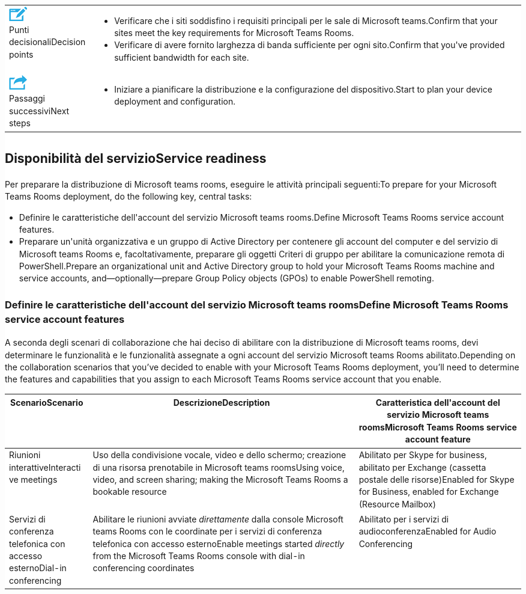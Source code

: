 |    |     |
|-----------|------------|
| ![](../media/audio_conferencing_image7.png) <br/><span data-ttu-id="dd1d9-123">Punti decisionali</span><span class="sxs-lookup"><span data-stu-id="dd1d9-123">Decision points</span></span>|<ul><li><span data-ttu-id="dd1d9-124">Verificare che i siti soddisfino i requisiti principali per le sale di Microsoft teams.</span><span class="sxs-lookup"><span data-stu-id="dd1d9-124">Confirm that your sites meet the key requirements for Microsoft Teams Rooms.</span></span></li><li><span data-ttu-id="dd1d9-125">Verificare di avere fornito larghezza di banda sufficiente per ogni sito.</span><span class="sxs-lookup"><span data-stu-id="dd1d9-125">Confirm that you've provided sufficient bandwidth for each site.</span></span></li></ul>| 
| ![](../media/audio_conferencing_image9.png)<br/><span data-ttu-id="dd1d9-126">Passaggi successivi</span><span class="sxs-lookup"><span data-stu-id="dd1d9-126">Next steps</span></span>|<ul><li><span data-ttu-id="dd1d9-127">Iniziare a pianificare la distribuzione e la configurazione del dispositivo.</span><span class="sxs-lookup"><span data-stu-id="dd1d9-127">Start to plan your device deployment and configuration.</span></span></li></ul>| 

## <a name="service-readiness"></a><span data-ttu-id="dd1d9-128">Disponibilità del servizio</span><span class="sxs-lookup"><span data-stu-id="dd1d9-128">Service readiness</span></span>

<span data-ttu-id="dd1d9-129">Per preparare la distribuzione di Microsoft teams rooms, eseguire le attività principali seguenti:</span><span class="sxs-lookup"><span data-stu-id="dd1d9-129">To prepare for your Microsoft Teams Rooms deployment, do the following key, central tasks:</span></span>

-   <span data-ttu-id="dd1d9-130">Definire le caratteristiche dell'account del servizio Microsoft teams rooms.</span><span class="sxs-lookup"><span data-stu-id="dd1d9-130">Define Microsoft Teams Rooms service account features.</span></span>
-   <span data-ttu-id="dd1d9-131">Preparare un'unità organizzativa e un gruppo di Active Directory per contenere gli account del computer e del servizio di Microsoft teams Rooms e, facoltativamente, preparare gli oggetti Criteri di gruppo per abilitare la comunicazione remota di PowerShell.</span><span class="sxs-lookup"><span data-stu-id="dd1d9-131">Prepare an organizational unit and Active Directory group to hold your Microsoft Teams Rooms machine and service accounts, and—optionally—prepare Group Policy objects (GPOs) to enable PowerShell remoting.</span></span>

### <a name="define-microsoft-teams-rooms-service-account-features"></a><span data-ttu-id="dd1d9-132">Definire le caratteristiche dell'account del servizio Microsoft teams rooms</span><span class="sxs-lookup"><span data-stu-id="dd1d9-132">Define Microsoft Teams Rooms service account features</span></span> 

<span data-ttu-id="dd1d9-133">A seconda degli scenari di collaborazione che hai deciso di abilitare con la distribuzione di Microsoft teams rooms, devi determinare le funzionalità e le funzionalità assegnate a ogni account del servizio Microsoft teams Rooms abilitato.</span><span class="sxs-lookup"><span data-stu-id="dd1d9-133">Depending on the collaboration scenarios that you’ve decided to enable with your Microsoft Teams Rooms deployment, you’ll need to determine the features and capabilities that you assign to each Microsoft Teams Rooms service account that you enable.</span></span>

| <span data-ttu-id="dd1d9-134">**Scenario**</span><span class="sxs-lookup"><span data-stu-id="dd1d9-134">**Scenario**</span></span> | <span data-ttu-id="dd1d9-135">**Descrizione**</span><span class="sxs-lookup"><span data-stu-id="dd1d9-135">**Description**</span></span> | <span data-ttu-id="dd1d9-136">**Caratteristica dell'account del servizio Microsoft teams rooms**</span><span class="sxs-lookup"><span data-stu-id="dd1d9-136">**Microsoft Teams Rooms service account feature**</span></span> |
|---------- |------------- | --- |
| <span data-ttu-id="dd1d9-137">Riunioni interattive</span><span class="sxs-lookup"><span data-stu-id="dd1d9-137">Interactive meetings</span></span>            | <span data-ttu-id="dd1d9-138">Uso della condivisione vocale, video e dello schermo; creazione di una risorsa prenotabile in Microsoft teams rooms</span><span class="sxs-lookup"><span data-stu-id="dd1d9-138">Using voice, video, and screen sharing; making the Microsoft Teams Rooms a bookable resource</span></span>                     | <span data-ttu-id="dd1d9-139">Abilitato per Skype for business, abilitato per Exchange (cassetta postale delle risorse)</span><span class="sxs-lookup"><span data-stu-id="dd1d9-139">Enabled for Skype for Business, enabled for Exchange (Resource Mailbox)</span></span> |
| <span data-ttu-id="dd1d9-140">Servizi di conferenza telefonica con accesso esterno</span><span class="sxs-lookup"><span data-stu-id="dd1d9-140">Dial-in conferencing</span></span>            | <span data-ttu-id="dd1d9-141">Abilitare le riunioni avviate *direttamente* dalla console Microsoft teams Rooms con le coordinate per i servizi di conferenza telefonica con accesso esterno</span><span class="sxs-lookup"><span data-stu-id="dd1d9-141">Enable meetings started *directly* from the Microsoft Teams Rooms console with dial-in conferencing coordinates</span></span> | <span data-ttu-id="dd1d9-142">Abilitato per i servizi di audioconferenza</span><span class="sxs-lookup"><span data-stu-id="dd1d9-142">Enabled for Audio Conferencing</span></span>                                          |